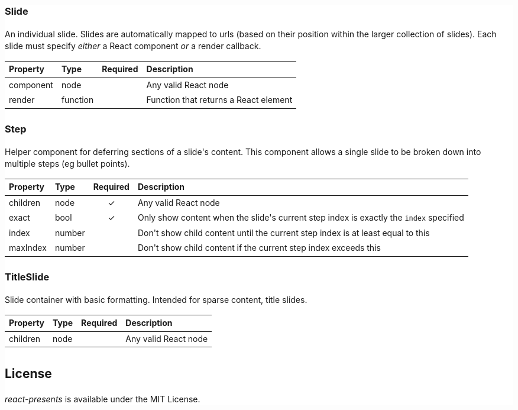 ### Slide
An individual slide. Slides are automatically mapped to urls (based on their position within the larger collection of slides). Each slide must specify _either_ a React component _or_ a render callback.

| Property | Type | Required | Description |
|:---|:---|:---:|:---|
| component | node | | Any valid React node |
| render | function | | Function that returns a React element |

### Step
Helper component for deferring sections of a slide's content. This component allows a single slide to be broken down into multiple steps (eg bullet points).

| Property | Type | Required | Description |
|:---|:---|:---:|:---|
| children | node | ✓ | Any valid React node |
| exact | bool | ✓ | Only show content when the slide's current step index is exactly the `index` specified |
| index | number | | Don't show child content until the current step index is at least equal to this |
| maxIndex | number | | Don't show child content if the current step index exceeds this |

### TitleSlide
Slide container with basic formatting. Intended for sparse content, title slides.

| Property | Type | Required | Description |
|:---|:---|:---:|:---|
| children | node | | Any valid React node |

License
---------

*react-presents* is available under the MIT License.
